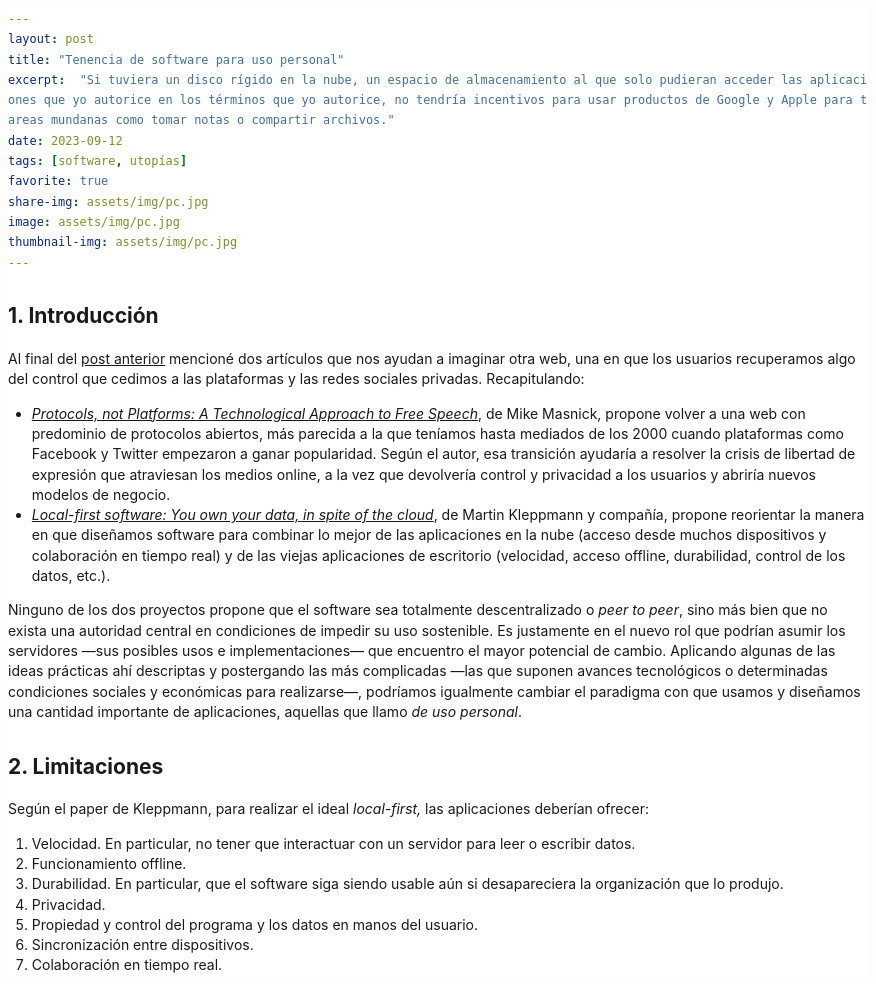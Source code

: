 ```yaml
---
layout: post
title: "Tenencia de software para uso personal"
excerpt:  "Si tuviera un disco rígido en la nube, un espacio de almacenamiento al que solo pudieran acceder las aplicaciones que yo autorice en los términos que yo autorice, no tendría incentivos para usar productos de Google y Apple para tareas mundanas como tomar notas o compartir archivos."
date: 2023-09-12
tags: [software, utopías]
favorite: true
share-img: assets/img/pc.jpg
image: assets/img/pc.jpg
thumbnail-img: assets/img/pc.jpg
---
```



## 1. Introducción

Al final del [post anterior](../2023-08-30-miscelanea-sobre-web-y-redes-sociales) mencioné dos artículos que nos ayudan a imaginar otra web, una en que los usuarios recuperamos algo del control que cedimos a las plataformas y las redes sociales privadas.
Recapitulando:

-   [*Protocols, not Platforms: A Technological Approach to Free Speech*](https://knightcolumbia.org/content/protocols-not-platforms-a-technological-approach-to-free-speech), de Mike Masnick, propone volver a una web con predominio de protocolos abiertos, más parecida a la que teníamos hasta mediados de los 2000 cuando plataformas como Facebook y Twitter empezaron a ganar popularidad. Según el autor, esa transición  ayudaría a resolver la crisis de libertad de expresión que atraviesan los medios online, a la vez que devolvería control y privacidad a los usuarios y abriría nuevos modelos de negocio.
-   [*Local-first software: You own your data, in spite of the cloud*](https://www.inkandswitch.com/local-first/), de Martin Kleppmann y compañía, propone reorientar la manera en que diseñamos software para combinar lo mejor de las aplicaciones en la nube (acceso desde muchos dispositivos y colaboración en tiempo real) y de las viejas aplicaciones de escritorio (velocidad, acceso offline, durabilidad, control de los datos, etc.).

Ninguno de los dos proyectos propone que el software sea totalmente descentralizado o *peer to peer*, sino más bien que no exista una autoridad central en condiciones de impedir su uso sostenible. Es justamente en el nuevo rol que podrían asumir los servidores &#x2014;sus posibles usos e implementaciones&#x2014; que encuentro el mayor potencial de cambio. Aplicando algunas de las ideas prácticas ahí descriptas y postergando las más complicadas &#x2014;las que suponen avances tecnológicos o determinadas condiciones sociales y económicas para realizarse&#x2014;, podríamos igualmente cambiar el paradigma con que usamos y diseñamos una cantidad importante de aplicaciones, aquellas que llamo *de uso personal*.


## 2. Limitaciones

Según el paper de Kleppmann, para realizar el ideal *local-first,* las aplicaciones deberían ofrecer:

1.  Velocidad. En particular, no tener que interactuar con un servidor para leer o escribir datos.
2.  Funcionamiento offline.
3.  Durabilidad. En particular, que el software siga siendo usable aún si desapareciera la organización que lo produjo.
4.  Privacidad.
5.  Propiedad y control del programa y los datos en manos del usuario.
6.  Sincronización entre dispositivos.
7.  Colaboración en tiempo real.
